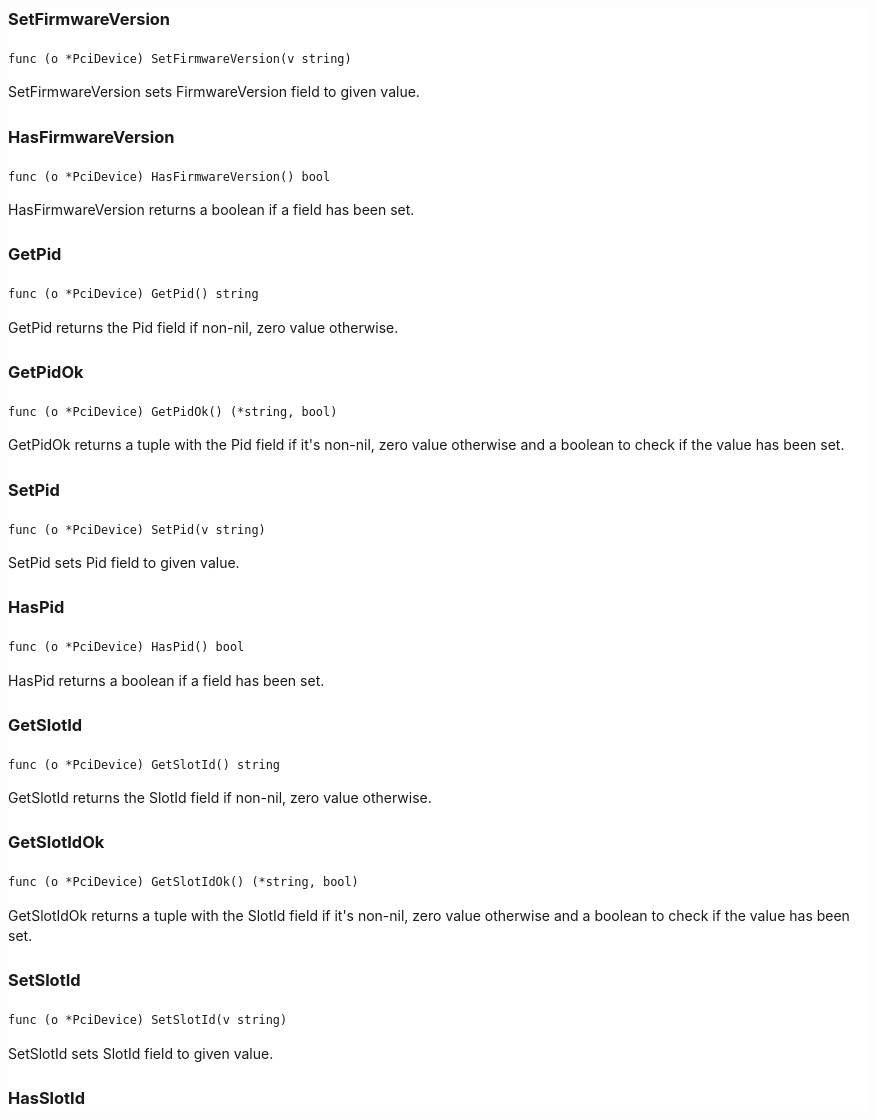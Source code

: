 ### SetFirmwareVersion

`func (o *PciDevice) SetFirmwareVersion(v string)`

SetFirmwareVersion sets FirmwareVersion field to given value.

### HasFirmwareVersion

`func (o *PciDevice) HasFirmwareVersion() bool`

HasFirmwareVersion returns a boolean if a field has been set.

### GetPid

`func (o *PciDevice) GetPid() string`

GetPid returns the Pid field if non-nil, zero value otherwise.

### GetPidOk

`func (o *PciDevice) GetPidOk() (*string, bool)`

GetPidOk returns a tuple with the Pid field if it's non-nil, zero value otherwise
and a boolean to check if the value has been set.

### SetPid

`func (o *PciDevice) SetPid(v string)`

SetPid sets Pid field to given value.

### HasPid

`func (o *PciDevice) HasPid() bool`

HasPid returns a boolean if a field has been set.

### GetSlotId

`func (o *PciDevice) GetSlotId() string`

GetSlotId returns the SlotId field if non-nil, zero value otherwise.

### GetSlotIdOk

`func (o *PciDevice) GetSlotIdOk() (*string, bool)`

GetSlotIdOk returns a tuple with the SlotId field if it's non-nil, zero value otherwise
and a boolean to check if the value has been set.

### SetSlotId

`func (o *PciDevice) SetSlotId(v string)`

SetSlotId sets SlotId field to given value.

### HasSlotId
